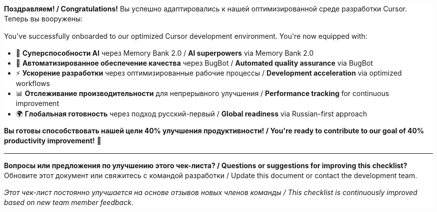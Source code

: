 **Поздравляем! / Congratulations!** Вы успешно адаптировались к нашей оптимизированной среде разработки Cursor. Теперь вы вооружены:

You've successfully onboarded to our optimized Cursor development environment. You're now equipped with:

- 🧠 **Суперспособности AI** через Memory Bank 2.0 / **AI superpowers** via Memory Bank 2.0
- 🤖 **Автоматизированное обеспечение качества** через BugBot / **Automated quality assurance** via BugBot
- ⚡ **Ускорение разработки** через оптимизированные рабочие процессы / **Development acceleration** via optimized workflows
- 📊 **Отслеживание производительности** для непрерывного улучшения / **Performance tracking** for continuous improvement
- 🌍 **Глобальная готовность** через подход русский-первый / **Global readiness** via Russian-first approach

**Вы готовы способствовать нашей цели 40% улучшения продуктивности! / You're ready to contribute to our goal of 40% productivity improvement!** 🚀

---

**Вопросы или предложения по улучшению этого чек-листа? / Questions or suggestions for improving this checklist?**  
Обновите этот документ или свяжитесь с командой разработки / Update this document or contact the development team.

*Этот чек-лист постоянно улучшается на основе отзывов новых членов команды / This checklist is continuously improved based on new team member feedback.*
